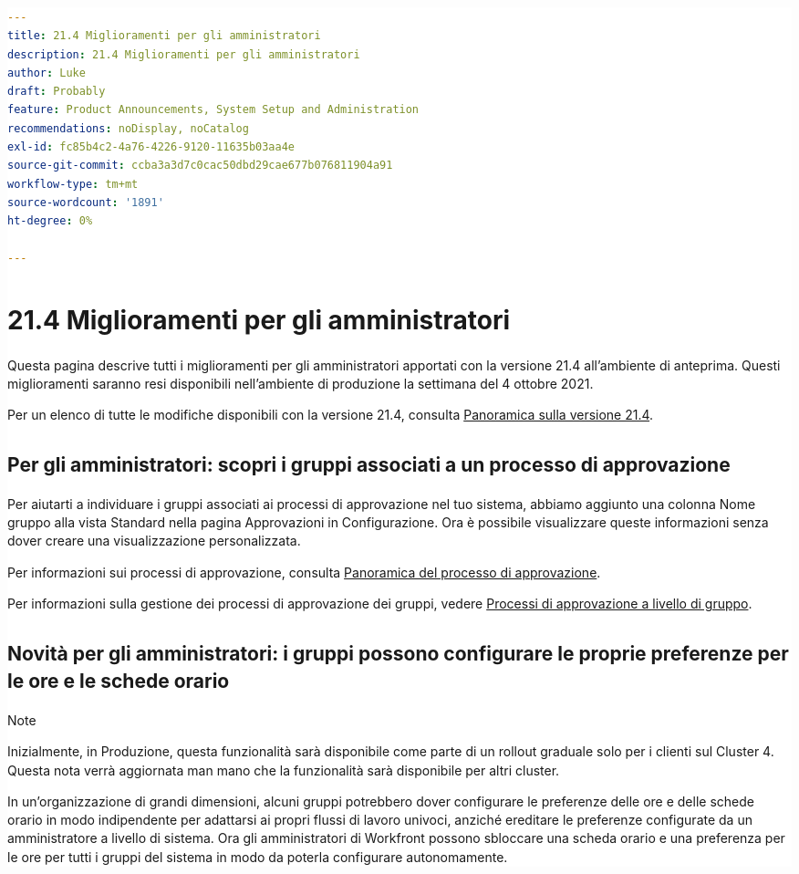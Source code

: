 ```yaml
---
title: 21.4 Miglioramenti per gli amministratori
description: 21.4 Miglioramenti per gli amministratori
author: Luke
draft: Probably
feature: Product Announcements, System Setup and Administration
recommendations: noDisplay, noCatalog
exl-id: fc85b4c2-4a76-4226-9120-11635b03aa4e
source-git-commit: ccba3a3d7c0cac50dbd29cae677b076811904a91
workflow-type: tm+mt
source-wordcount: '1891'
ht-degree: 0%

---
```


# 21.4 Miglioramenti per gli amministratori

Questa pagina descrive tutti i miglioramenti per gli amministratori apportati con la versione 21.4 all’ambiente di anteprima. Questi miglioramenti saranno resi disponibili nell’ambiente di produzione la settimana del 4 ottobre 2021.

Per un elenco di tutte le modifiche disponibili con la versione 21.4, consulta [Panoramica sulla versione 21.4](../../../product-announcements/product-releases/21.4-release-activity/21.4-release-overview.md).

## Per gli amministratori: scopri i gruppi associati a un processo di approvazione

Per aiutarti a individuare i gruppi associati ai processi di approvazione nel tuo sistema, abbiamo aggiunto una colonna Nome gruppo alla vista Standard nella pagina Approvazioni in Configurazione. Ora è possibile visualizzare queste informazioni senza dover creare una visualizzazione personalizzata.

Per informazioni sui processi di approvazione, consulta [Panoramica del processo di approvazione](../../../review-and-approve-work/manage-approvals/approval-process-in-workfront.md).

Per informazioni sulla gestione dei processi di approvazione dei gruppi, vedere [Processi di approvazione a livello di gruppo](../../../administration-and-setup/manage-groups/work-with-group-objects/create-and-modify-groups-approval-processes.md).

## Novità per gli amministratori: i gruppi possono configurare le proprie preferenze per le ore e le schede orario

>[!NOTE]
>
>Inizialmente, in Produzione, questa funzionalità sarà disponibile come parte di un rollout graduale solo per i clienti sul Cluster 4. Questa nota verrà aggiornata man mano che la funzionalità sarà disponibile per altri cluster.

In un’organizzazione di grandi dimensioni, alcuni gruppi potrebbero dover configurare le preferenze delle ore e delle schede orario in modo indipendente per adattarsi ai propri flussi di lavoro univoci, anziché ereditare le preferenze configurate da un amministratore a livello di sistema. Ora gli amministratori di Workfront possono sbloccare una scheda orario e una preferenza per le ore per tutti i gruppi del sistema in modo da poterla configurare autonomamente.
